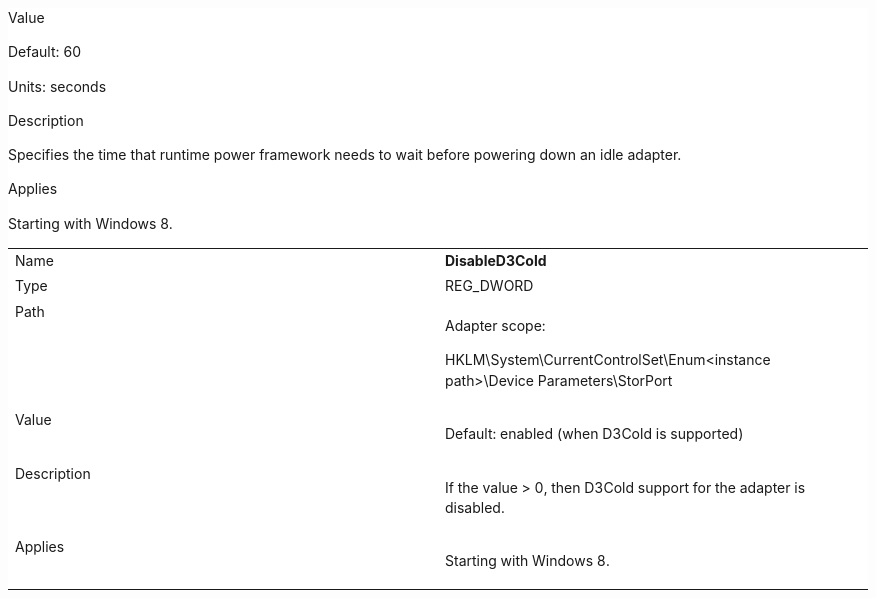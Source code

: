 <td align="left">Value</td>
<td align="left"><p>Default: 60</p>
<p>Units: seconds</p></td>
</tr>
<tr class="odd">
<td align="left">Description</td>
<td align="left"><p>Specifies the time that runtime power framework needs to wait before powering down an idle adapter.</p></td>
</tr>
<tr class="even">
<td align="left">Applies</td>
<td align="left"><p>Starting with Windows 8.</p></td>
</tr>
</tbody>
</table>

 

<table>
<colgroup>
<col width="50%" />
<col width="50%" />
</colgroup>
<tbody>
<tr class="odd">
<td align="left">Name</td>
<td align="left"><strong>DisableD3Cold</strong></td>
</tr>
<tr class="even">
<td align="left">Type</td>
<td align="left">REG_DWORD</td>
</tr>
<tr class="odd">
<td align="left">Path</td>
<td align="left"><p>Adapter scope:</p>
<p>HKLM\System\CurrentControlSet\Enum&lt;instance path&gt;\Device Parameters\StorPort</p></td>
</tr>
<tr class="even">
<td align="left">Value</td>
<td align="left"><p>Default: enabled (when D3Cold is supported)</p></td>
</tr>
<tr class="odd">
<td align="left">Description</td>
<td align="left"><p>If the value &gt; 0, then D3Cold support for the adapter is disabled.</p></td>
</tr>
<tr class="even">
<td align="left">Applies</td>
<td align="left"><p>Starting with Windows 8.</p></td>
</tr>
</tbody>
</table>

 

